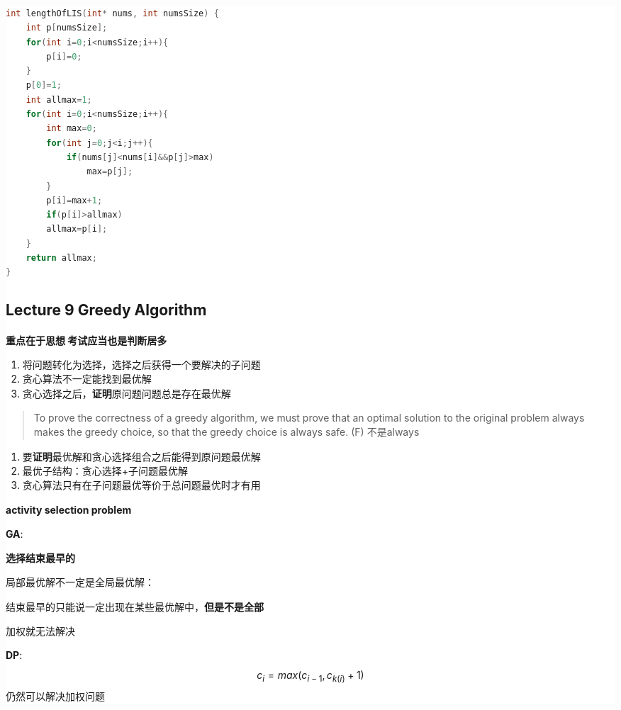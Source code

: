 ```c
int lengthOfLIS(int* nums, int numsSize) {
    int p[numsSize];
    for(int i=0;i<numsSize;i++){
        p[i]=0;
    }
    p[0]=1;
    int allmax=1;
    for(int i=0;i<numsSize;i++){
        int max=0;
        for(int j=0;j<i;j++){
            if(nums[j]<nums[i]&&p[j]>max)
                max=p[j];
        }
        p[i]=max+1;
        if(p[i]>allmax)
        allmax=p[i];
    }
    return allmax;
}
```

## Lecture 9 Greedy Algorithm

**重点在于思想 考试应当也是判断居多**

1. 将问题转化为选择，选择之后获得一个要解决的子问题
2. 贪心算法不一定能找到最优解
3. 贪心选择之后，**证明**原问题问题总是存在最优解

> To prove the correctness of a greedy algorithm, we must prove that an optimal solution to the original problem always makes the greedy choice, so that the greedy choice is always safe. (F)  不是always 

1. 要**证明**最优解和贪心选择组合之后能得到原问题最优解
2. 最优子结构：贪心选择+子问题最优解
3. 贪心算法只有在子问题最优等价于总问题最优时才有用



**activity selection problem**

**GA**:

**选择结束最早的** 

局部最优解不一定是全局最优解：

结束最早的只能说一定出现在某些最优解中，**但是不是全部**

加权就无法解决

**DP**:
$$
c_i=max(c_{i-1},c_{k(i)}+1)
$$
仍然可以解决加权问题
